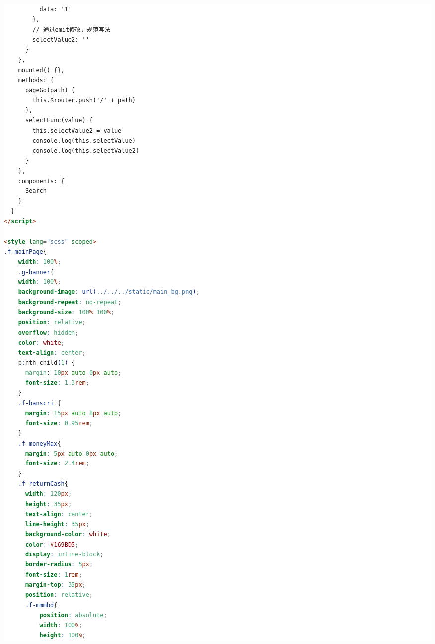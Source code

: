 ```html
          data: '1'
        },
        // 通过emit修改，规范写法
        selectValue2: ''
      }
    },
    mounted() {},
    methods: {
      pageGo(path) {
        this.$router.push('/' + path)
      },
      selectFunc(value) {
        this.selectValue2 = value
        console.log(this.selectValue)
        console.log(this.selectValue2)
      }
    },
    components: {
      Search
    }
  }
</script>

<style lang="scss" scoped>
.f-mainPage{
    width: 100%;
    .g-banner{
    width: 100%;
    background-image: url(../../../static/main_bg.png);
    background-repeat: no-repeat;
    background-size: 100% 100%;
    position: relative;
    overflow: hidden;
    color: white;
    text-align: center;
    p:nth-child(1) {
      margin: 10px auto 0px auto;
      font-size: 1.3rem;
    }
    .f-banscri {
      margin: 15px auto 8px auto;
      font-size: 0.95rem;
    }
    .f-moneyMax{
      margin: 5px auto 0px auto;
      font-size: 2.4rem;
    }
    .f-returnCash{
      width: 120px;
      height: 35px;
      text-align: center;
      line-height: 35px;
      background-color: white;
      color: #169BD5;
      display: inline-block;
      border-radius: 5px;
      font-size: 1rem;
      margin-top: 35px;
      position: relative;
      .f-mmmbd{
          position: absolute;
          width: 100%;
          height: 100%;
```